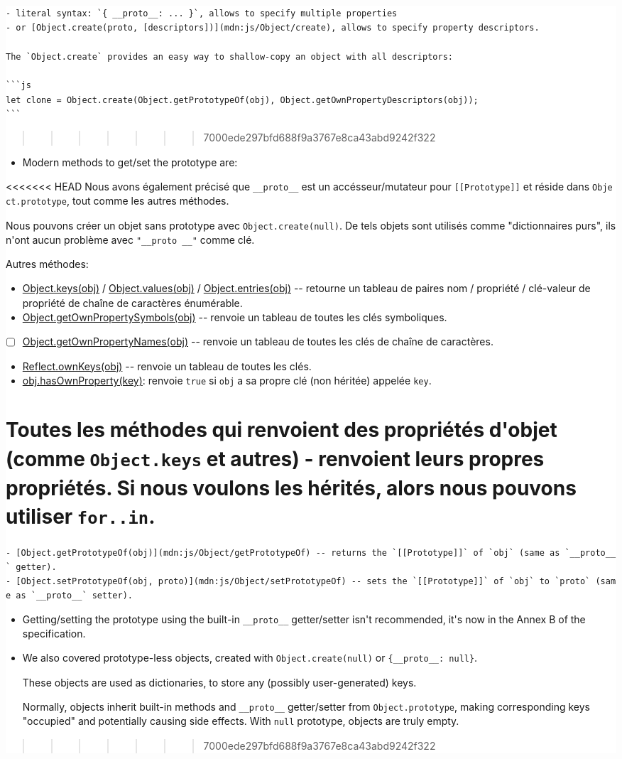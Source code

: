     - literal syntax: `{ __proto__: ... }`, allows to specify multiple properties
    - or [Object.create(proto, [descriptors])](mdn:js/Object/create), allows to specify property descriptors.

    The `Object.create` provides an easy way to shallow-copy an object with all descriptors:

    ```js
    let clone = Object.create(Object.getPrototypeOf(obj), Object.getOwnPropertyDescriptors(obj));
    ```
>>>>>>> 7000ede297bfd688f9a3767e8ca43abd9242f322

- Modern methods to get/set the prototype are:

<<<<<<< HEAD
Nous avons également précisé que `__proto__` est un accésseur/mutateur pour `[[Prototype]]` et réside dans `Object.prototype`, tout comme les autres méthodes.

Nous pouvons créer un objet sans prototype avec `Object.create(null)`. De tels objets sont utilisés comme "dictionnaires purs", ils n'ont aucun problème avec `"__proto __"` comme clé.

Autres méthodes:

- [Object.keys(obj)](https://developer.mozilla.org/fr/docs/Web/JavaScript/Reference/Objets_globaux/Object/keys) / [Object.values(obj)](https://developer.mozilla.org/fr/docs/Web/JavaScript/Reference/Objets_globaux/Object/values) / [Object.entries(obj)](https://developer.mozilla.org/fr/docs/Web/JavaScript/Reference/Objets_globaux/Object/entries) -- retourne un tableau de paires nom / propriété / clé-valeur de propriété de chaîne de caractères énumérable.
- [Object.getOwnPropertySymbols(obj)](https://developer.mozilla.org/fr/docs/Web/JavaScript/Reference/Objets_globaux/Object/getOwnPropertySymbols) -- renvoie un tableau de toutes les clés symboliques.
- [ ] [Object.getOwnPropertyNames(obj)](https://developer.mozilla.org/fr/docs/Web/JavaScript/Reference/Objets_globaux/Object/getOwnPropertyNames) -- renvoie un tableau de toutes les clés de chaîne de caractères.
- [Reflect.ownKeys(obj)](https://developer.mozilla.org/fr/docs/Web/JavaScript/Reference/Objets_globaux/Reflect/ownKeys) -- renvoie un tableau de toutes les clés.
- [obj.hasOwnProperty(key)](https://developer.mozilla.org/fr/docs/Web/JavaScript/Reference/Objets_globaux/Object/hasOwnProperty): renvoie `true` si `obj` a sa propre clé (non héritée) appelée `key`.

Toutes les méthodes qui renvoient des propriétés d'objet (comme `Object.keys` et autres) - renvoient leurs propres propriétés. Si nous voulons les hérités, alors nous pouvons utiliser `for..in`.
=======
    - [Object.getPrototypeOf(obj)](mdn:js/Object/getPrototypeOf) -- returns the `[[Prototype]]` of `obj` (same as `__proto__` getter).
    - [Object.setPrototypeOf(obj, proto)](mdn:js/Object/setPrototypeOf) -- sets the `[[Prototype]]` of `obj` to `proto` (same as `__proto__` setter).

- Getting/setting the prototype using the built-in `__proto__` getter/setter isn't recommended, it's now in the Annex B of the specification.

- We also covered prototype-less objects, created with `Object.create(null)` or `{__proto__: null}`.

    These objects are used as dictionaries, to store any (possibly user-generated) keys.

    Normally, objects inherit built-in methods and `__proto__` getter/setter from `Object.prototype`, making corresponding keys "occupied" and potentially causing side effects. With `null` prototype, objects are truly empty.
>>>>>>> 7000ede297bfd688f9a3767e8ca43abd9242f322
